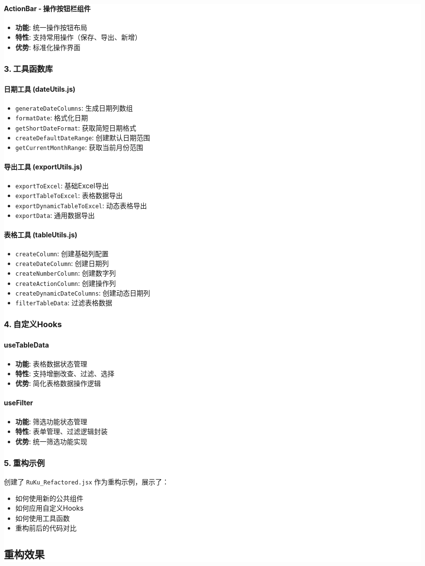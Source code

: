 #### ActionBar - 操作按钮栏组件
- **功能**: 统一操作按钮布局
- **特性**: 支持常用操作（保存、导出、新增）
- **优势**: 标准化操作界面

### 3. 工具函数库

#### 日期工具 (dateUtils.js)
- `generateDateColumns`: 生成日期列数组
- `formatDate`: 格式化日期
- `getShortDateFormat`: 获取简短日期格式
- `createDefaultDateRange`: 创建默认日期范围
- `getCurrentMonthRange`: 获取当前月份范围

#### 导出工具 (exportUtils.js)
- `exportToExcel`: 基础Excel导出
- `exportTableToExcel`: 表格数据导出
- `exportDynamicTableToExcel`: 动态表格导出
- `exportData`: 通用数据导出

#### 表格工具 (tableUtils.js)
- `createColumn`: 创建基础列配置
- `createDateColumn`: 创建日期列
- `createNumberColumn`: 创建数字列
- `createActionColumn`: 创建操作列
- `createDynamicDateColumns`: 创建动态日期列
- `filterTableData`: 过滤表格数据

### 4. 自定义Hooks

#### useTableData
- **功能**: 表格数据状态管理
- **特性**: 支持增删改查、过滤、选择
- **优势**: 简化表格数据操作逻辑

#### useFilter
- **功能**: 筛选功能状态管理
- **特性**: 表单管理、过滤逻辑封装
- **优势**: 统一筛选功能实现

### 5. 重构示例

创建了 `RuKu_Refactored.jsx` 作为重构示例，展示了：
- 如何使用新的公共组件
- 如何应用自定义Hooks
- 如何使用工具函数
- 重构前后的代码对比

## 重构效果

